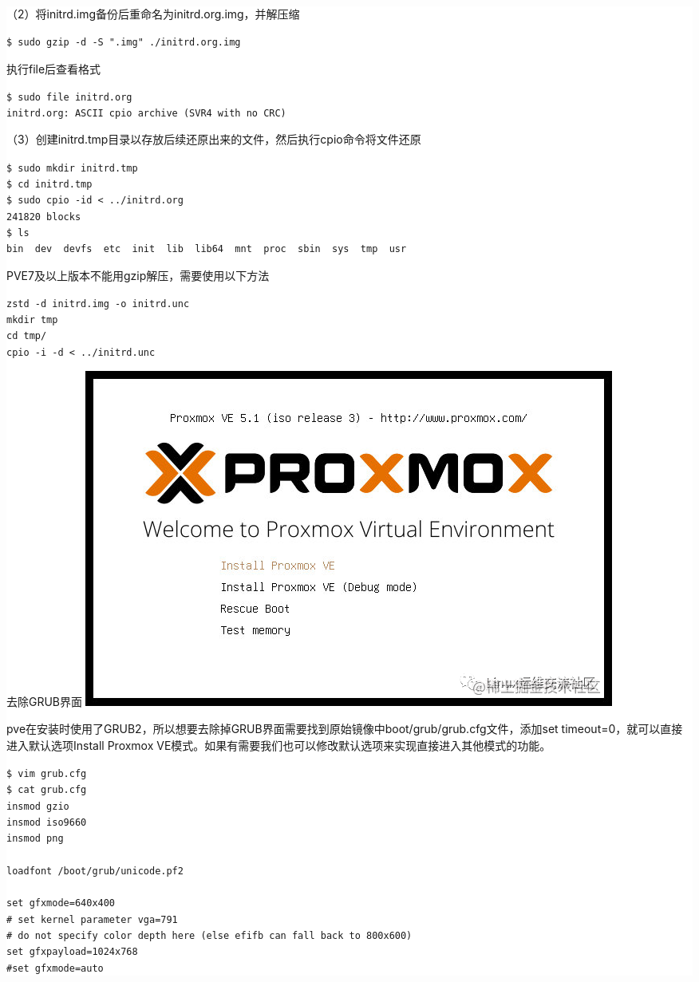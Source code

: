 （2）将initrd.img备份后重命名为initrd.org.img，并解压缩
```
$ sudo gzip -d -S ".img" ./initrd.org.img
```
执行file后查看格式
```
$ sudo file initrd.org
initrd.org: ASCII cpio archive (SVR4 with no CRC)
```
（3）创建initrd.tmp目录以存放后续还原出来的文件，然后执行cpio命令将文件还原
```
$ sudo mkdir initrd.tmp
$ cd initrd.tmp
$ sudo cpio -id < ../initrd.org
241820 blocks
$ ls
bin  dev  devfs  etc  init  lib  lib64  mnt  proc  sbin  sys  tmp  usr
```
PVE7及以上版本不能用gzip解压，需要使用以下方法
```
zstd -d initrd.img -o initrd.unc
mkdir tmp
cd tmp/
cpio -i -d < ../initrd.unc
```
去除GRUB界面
![](76f87ea449a14ac5960020d6a0fa4a6f~tplv-k3u1fbpfcp-zoom-in-crop-mark-3024-0-0-0.image.png)

pve在安装时使用了GRUB2，所以想要去除掉GRUB界面需要找到原始镜像中boot/grub/grub.cfg文件，添加set timeout=0，就可以直接进入默认选项Install Proxmox VE模式。如果有需要我们也可以修改默认选项来实现直接进入其他模式的功能。
```
$ vim grub.cfg
$ cat grub.cfg
insmod gzio
insmod iso9660
insmod png

loadfont /boot/grub/unicode.pf2

set gfxmode=640x400
# set kernel parameter vga=791
# do not specify color depth here (else efifb can fall back to 800x600)
set gfxpayload=1024x768
#set gfxmode=auto
```
